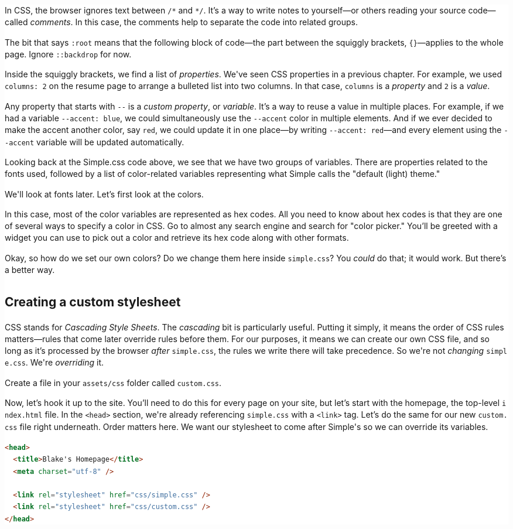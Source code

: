 In CSS, the browser ignores text between `/*` and `*/`. It’s a way to write notes to yourself—or others reading your source code—called _comments_. In this case, the comments help to separate the code into related groups.

The bit that says `:root` means that the following block of code—the part between the squiggly brackets, `{}`—applies to the whole page. Ignore `::backdrop` for now.

Inside the squiggly brackets, we find a list of _properties_. We've seen CSS properties in a previous chapter. For example, we used `columns: 2` on the resume page to arrange a bulleted list into two columns. In that case, `columns` is a _property_ and `2` is a _value_.

Any property that starts with `--` is a _custom property_, or _variable_. It’s a way to reuse a value in multiple places. For example, if we had a variable `--accent: blue`, we could simultaneously use the `--accent` color in multiple elements. And if we ever decided to make the accent another color, say `red`, we could update it in one place—by writing `--accent: red`—and every element using the `--accent` variable will be updated automatically.

Looking back at the Simple.css code above, we see that we have two groups of variables. There are properties related to the fonts used, followed by a list of color-related variables representing what Simple calls the "default (light) theme."

We'll look at fonts later. Let’s first look at the colors.

In this case, most of the color variables are represented as hex codes. All you need to know about hex codes is that they are one of several ways to specify a color in CSS. Go to almost any search engine and search for "color picker." You’ll be greeted with a widget you can use to pick out a color and retrieve its hex code along with other formats.

Okay, so how do we set our own colors? Do we change them here inside `simple.css`? You _could_ do that; it would work. But there’s a better way.

## Creating a custom stylesheet

CSS stands for _Cascading Style Sheets_. The _cascading_ bit is particularly useful. Putting it simply, it means the order of CSS rules matters—rules that come later override rules before them. For our purposes, it means we can create our own CSS file, and so long as it’s processed by the browser _after_ `simple.css`, the rules we write there will take precedence. So we're not _changing_ `simple.css`. We're _overriding_ it.

Create a file in your `assets/css` folder called `custom.css`.

Now, let’s hook it up to the site. You’ll need to do this for every page on your site, but let’s start with the homepage, the top-level `index.html` file. In the `<head>` section, we're already referencing `simple.css` with a `<link>` tag. Let’s do the same for our new `custom.css` file right underneath. Order matters here. We want our stylesheet to come after Simple's so we can override its variables.

```html
<head>
  <title>Blake's Homepage</title>
  <meta charset="utf-8" />

  <link rel="stylesheet" href="css/simple.css" />
  <link rel="stylesheet" href="css/custom.css" />
</head>
```
